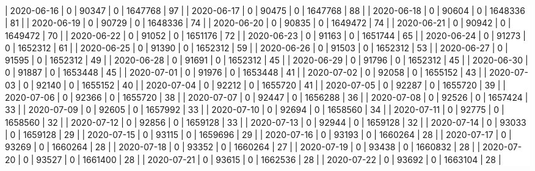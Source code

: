 | 2020-06-16 | 0 | 90347 | 0 | 1647768 | 97 |
| 2020-06-17 | 0 | 90475 | 0 | 1647768 | 88 |
| 2020-06-18 | 0 | 90604 | 0 | 1648336 | 81 |
| 2020-06-19 | 0 | 90729 | 0 | 1648336 | 74 |
| 2020-06-20 | 0 | 90835 | 0 | 1649472 | 74 |
| 2020-06-21 | 0 | 90942 | 0 | 1649472 | 70 |
| 2020-06-22 | 0 | 91052 | 0 | 1651176 | 72 |
| 2020-06-23 | 0 | 91163 | 0 | 1651744 | 65 |
| 2020-06-24 | 0 | 91273 | 0 | 1652312 | 61 |
| 2020-06-25 | 0 | 91390 | 0 | 1652312 | 59 |
| 2020-06-26 | 0 | 91503 | 0 | 1652312 | 53 |
| 2020-06-27 | 0 | 91595 | 0 | 1652312 | 49 |
| 2020-06-28 | 0 | 91691 | 0 | 1652312 | 45 |
| 2020-06-29 | 0 | 91796 | 0 | 1652312 | 45 |
| 2020-06-30 | 0 | 91887 | 0 | 1653448 | 45 |
| 2020-07-01 | 0 | 91976 | 0 | 1653448 | 41 |
| 2020-07-02 | 0 | 92058 | 0 | 1655152 | 43 |
| 2020-07-03 | 0 | 92140 | 0 | 1655152 | 40 |
| 2020-07-04 | 0 | 92212 | 0 | 1655720 | 41 |
| 2020-07-05 | 0 | 92287 | 0 | 1655720 | 39 |
| 2020-07-06 | 0 | 92366 | 0 | 1655720 | 38 |
| 2020-07-07 | 0 | 92447 | 0 | 1656288 | 36 |
| 2020-07-08 | 0 | 92526 | 0 | 1657424 | 33 |
| 2020-07-09 | 0 | 92605 | 0 | 1657992 | 33 |
| 2020-07-10 | 0 | 92694 | 0 | 1658560 | 34 |
| 2020-07-11 | 0 | 92775 | 0 | 1658560 | 32 |
| 2020-07-12 | 0 | 92856 | 0 | 1659128 | 33 |
| 2020-07-13 | 0 | 92944 | 0 | 1659128 | 32 |
| 2020-07-14 | 0 | 93033 | 0 | 1659128 | 29 |
| 2020-07-15 | 0 | 93115 | 0 | 1659696 | 29 |
| 2020-07-16 | 0 | 93193 | 0 | 1660264 | 28 |
| 2020-07-17 | 0 | 93269 | 0 | 1660264 | 28 |
| 2020-07-18 | 0 | 93352 | 0 | 1660264 | 27 |
| 2020-07-19 | 0 | 93438 | 0 | 1660832 | 28 |
| 2020-07-20 | 0 | 93527 | 0 | 1661400 | 28 |
| 2020-07-21 | 0 | 93615 | 0 | 1662536 | 28 |
| 2020-07-22 | 0 | 93692 | 0 | 1663104 | 28 |
